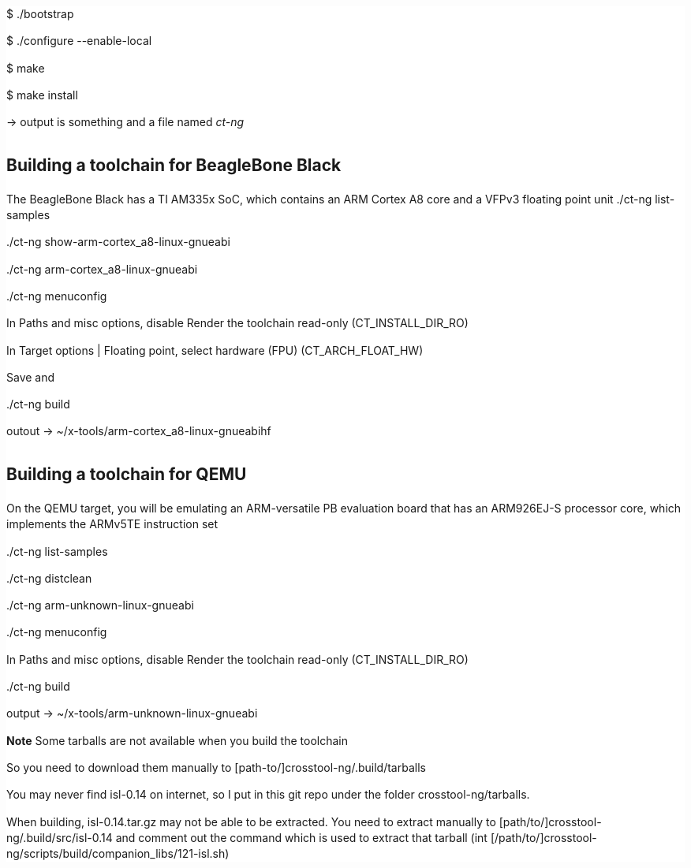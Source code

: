 $ ./bootstrap

$ ./configure --enable-local

$ make

$ make install

-> output is something and a file named *ct-ng*

## Building a toolchain for BeagleBone Black
The BeagleBone Black has a TI AM335x SoC, which contains an ARM Cortex A8 core and a VFPv3 floating point unit
./ct-ng list-samples

./ct-ng show-arm-cortex_a8-linux-gnueabi

./ct-ng arm-cortex_a8-linux-gnueabi

./ct-ng menuconfig

In Paths and misc options, disable Render the toolchain read-only (CT_INSTALL_DIR_RO)

In Target options | Floating point, select hardware (FPU) (CT_ARCH_FLOAT_HW)

Save and 

./ct-ng build

outout -> ~/x-tools/arm-cortex_a8-linux-gnueabihf

## Building a toolchain for QEMU

On the QEMU target, you will be emulating an ARM-versatile PB evaluation board that has
an ARM926EJ-S processor core, which implements the ARMv5TE instruction set

./ct-ng list-samples

./ct-ng distclean

./ct-ng arm-unknown-linux-gnueabi


./ct-ng menuconfig

In Paths and misc options, disable Render the toolchain read-only (CT_INSTALL_DIR_RO)

./ct-ng build

output -> ~/x-tools/arm-unknown-linux-gnueabi

**Note**
Some tarballs are not available when you build the toolchain

So you need to download them manually to [path-to/]crosstool-ng/.build/tarballs

You may never find isl-0.14 on internet, so I put in this git repo under the folder crosstool-ng/tarballs.

When building, isl-0.14.tar.gz may not be able to be extracted. You need to extract manually to  [path/to/]crosstool-ng/.build/src/isl-0.14 and comment out 
the command which is used to extract that tarball (int [/path/to/]crosstool-ng/scripts/build/companion_libs/121-isl.sh)
